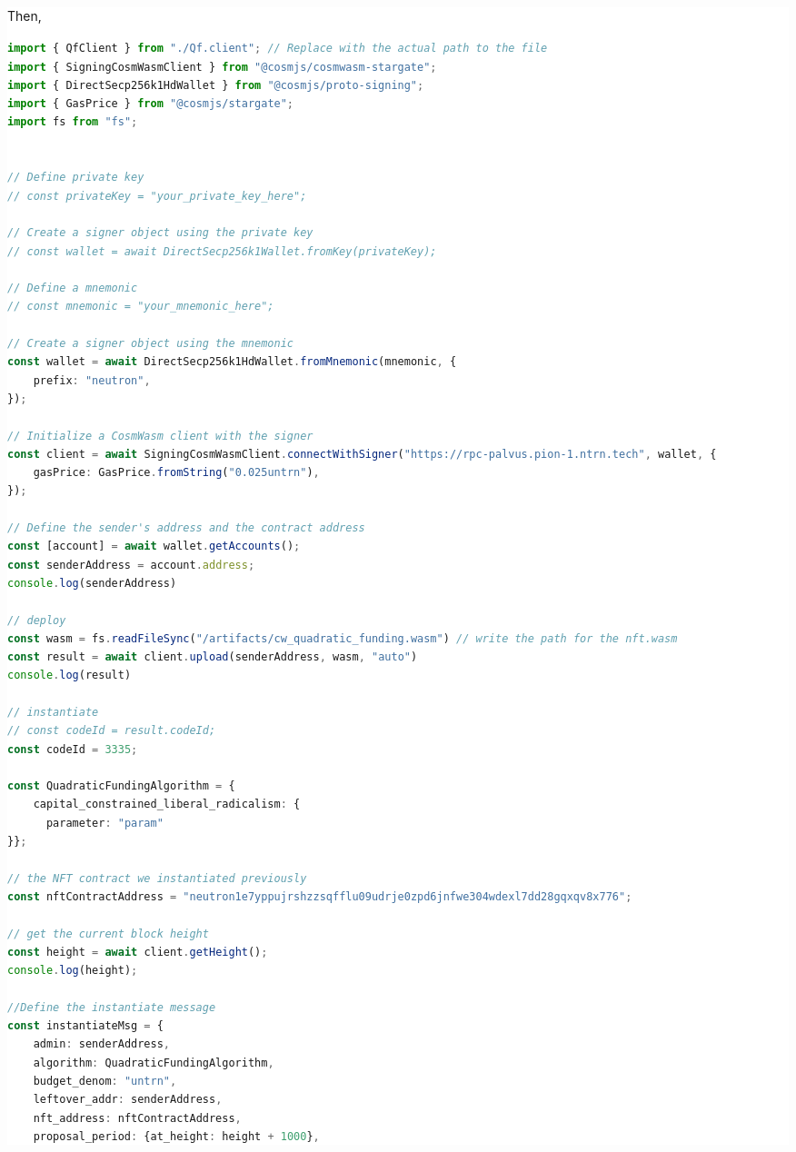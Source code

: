 Then,
```typescript
import { QfClient } from "./Qf.client"; // Replace with the actual path to the file
import { SigningCosmWasmClient } from "@cosmjs/cosmwasm-stargate";
import { DirectSecp256k1HdWallet } from "@cosmjs/proto-signing";
import { GasPrice } from "@cosmjs/stargate";
import fs from "fs";


// Define private key 
// const privateKey = "your_private_key_here";

// Create a signer object using the private key
// const wallet = await DirectSecp256k1Wallet.fromKey(privateKey);

// Define a mnemonic
// const mnemonic = "your_mnemonic_here";

// Create a signer object using the mnemonic
const wallet = await DirectSecp256k1HdWallet.fromMnemonic(mnemonic, {
    prefix: "neutron",
});

// Initialize a CosmWasm client with the signer
const client = await SigningCosmWasmClient.connectWithSigner("https://rpc-palvus.pion-1.ntrn.tech", wallet, {
    gasPrice: GasPrice.fromString("0.025untrn"),
});

// Define the sender's address and the contract address
const [account] = await wallet.getAccounts();
const senderAddress = account.address;
console.log(senderAddress)

// deploy
const wasm = fs.readFileSync("/artifacts/cw_quadratic_funding.wasm") // write the path for the nft.wasm
const result = await client.upload(senderAddress, wasm, "auto")
console.log(result)

// instantiate
// const codeId = result.codeId;
const codeId = 3335;

const QuadraticFundingAlgorithm = {
    capital_constrained_liberal_radicalism: {
      parameter: "param"
}};

// the NFT contract we instantiated previously
const nftContractAddress = "neutron1e7yppujrshzzsqfflu09udrje0zpd6jnfwe304wdexl7dd28gqxqv8x776";

// get the current block height
const height = await client.getHeight();
console.log(height);

//Define the instantiate message
const instantiateMsg = {
    admin: senderAddress,
    algorithm: QuadraticFundingAlgorithm,
    budget_denom: "untrn", 
    leftover_addr: senderAddress,
    nft_address: nftContractAddress,
    proposal_period: {at_height: height + 1000},
```